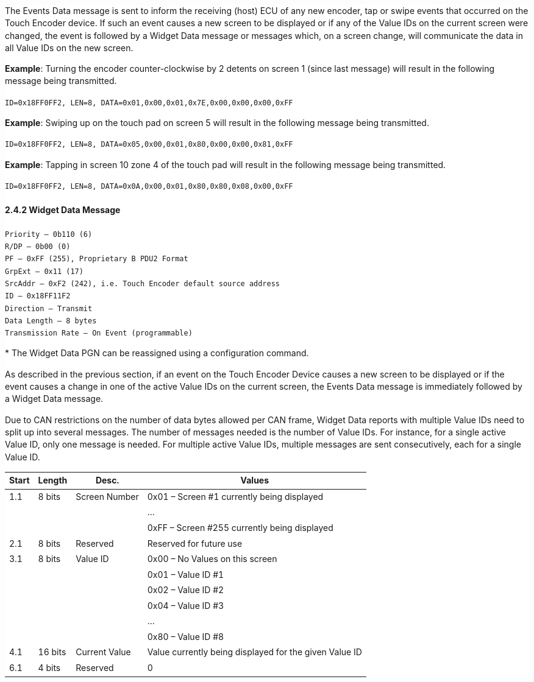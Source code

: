 The Events Data message is sent to inform the receiving (host) ECU of any new encoder, tap or swipe events that occurred
on the Touch Encoder device. If such an event causes a new screen to be displayed or if any of the Value IDs on the
current screen were changed, the event is followed by a Widget Data message or messages which, on a screen change, will
communicate the data in all Value IDs on the new screen.

**Example**: Turning the encoder counter-clockwise by 2 detents on screen 1 (since last message) will result in the following message being transmitted.

    ID=0x18FF0FF2, LEN=8, DATA=0x01,0x00,0x01,0x7E,0x00,0x00,0x00,0xFF

**Example**: Swiping up on the touch pad on screen 5 will result in the following message being transmitted.

    ID=0x18FF0FF2, LEN=8, DATA=0x05,0x00,0x01,0x80,0x00,0x00,0x81,0xFF

**Example**: Tapping in screen 10 zone 4 of the touch pad will result in the following message being transmitted.

    ID=0x18FF0FF2, LEN=8, DATA=0x0A,0x00,0x01,0x80,0x80,0x08,0x00,0xFF

#### 2.4.2 Widget Data Message ###

    Priority – 0b110 (6)
    R/DP – 0b00 (0)
    PF – 0xFF (255), Proprietary B PDU2 Format
    GrpExt – 0x11 (17)
    SrcAddr – 0xF2 (242), i.e. Touch Encoder default source address
    ID – 0x18FF11F2
    Direction – Transmit
    Data Length – 8 bytes
    Transmission Rate – On Event (programmable)

\* The Widget Data PGN can be reassigned using a configuration command.

As described in the previous section, if an event on the Touch Encoder Device causes a new screen to be displayed or if the event causes a change in one of the active Value IDs on the current screen, the Events Data message is immediately followed by a Widget Data message.

Due to CAN restrictions on the number of data bytes allowed per CAN frame, Widget Data reports with multiple Value IDs need to split up into several messages. The number of messages needed is the number of Value IDs. For instance, for a single active Value ID, only one message is needed. For multiple active Value IDs, multiple messages are sent consecutively, each for a single Value ID.

| Start | Length  | Desc.                   | Values                                                          |
|-------|---------|-------------------------|-----------------------------------------------------------------|
| 1.1   | 8 bits  | Screen Number           | 0x01 – Screen #1 currently being displayed                      |
|       |         |                         | …                                                               |
|       |         |                         | 0xFF – Screen #255 currently being displayed                    |
| 2.1   | 8 bits  | Reserved                | Reserved for future use                                         |
| 3.1   | 8 bits  | Value ID                | 0x00 – No Values on this screen                                 |
|       |         |                         | 0x01 – Value ID #1                                              |
|       |         |                         | 0x02 – Value ID #2                                              |
|       |         |                         | 0x04 – Value ID #3                                              |
|       |         |                         | …                                                               |
|       |         |                         | 0x80 – Value ID #8                                              |
| 4.1   | 16 bits | Current Value           | Value currently being displayed for the given Value ID          |
| 6.1   | 4 bits  | Reserved                | 0                                                               |